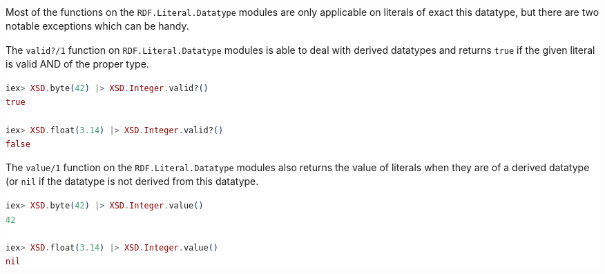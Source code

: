 Most of the functions on the `RDF.Literal.Datatype` modules are only applicable on literals of exact this datatype, but there are two notable exceptions which can be handy. 

The `valid?/1` function on `RDF.Literal.Datatype` modules is able to deal with derived datatypes and returns `true` if the given literal is valid AND of the proper type.

```elixir
iex> XSD.byte(42) |> XSD.Integer.valid?()
true

iex> XSD.float(3.14) |> XSD.Integer.valid?()
false
```

The `value/1` function on the `RDF.Literal.Datatype` modules also returns the value of literals when they are of a derived datatype (or `nil` if the datatype is not derived from this datatype.

```elixir
iex> XSD.byte(42) |> XSD.Integer.value()
42

iex> XSD.float(3.14) |> XSD.Integer.value()
nil
```

